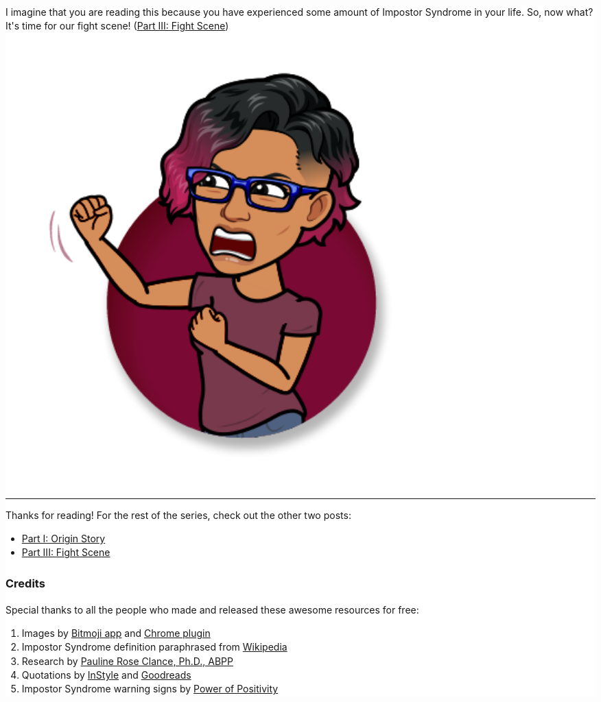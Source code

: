 

<p>
  I imagine that you are reading this because you have experienced some amount of Impostor Syndrome in your life. So, now what? It's time for our fight scene! (<a href="{{ page.next.url | prepend: site.baseurl | replace: '//', '/' }}">Part III: Fight Scene</a>)
</p>

<img width="75%" src="/imgs/20191219-impostor-syndrome/bitmoji-fight.png" alt="Cartoon of a person with brown skin and short, black and pink hair, holding up fists as if to fight">

<hr>

<p>
  Thanks for reading! For the rest of the series, check out the other two posts:
  <ul>
    <li><a href="{{ page.previous.url | prepend: site.baseurl | replace: '//', '/' }}">Part I: Origin Story</a></li>
    <li><a href="{{ page.next.url | prepend: site.baseurl | replace: '//', '/' }}">Part III: Fight Scene</a></li>
  </ul>
</p>

<h3>Credits</h3>

<p>
  Special thanks to all the people who made and released these awesome resources for free:
  <ol>
    <li>Images by <a target="blank" href="https://www.bitmoji.com/">Bitmoji app</a> and <a target="blank" href="https://chrome.google.com/webstore/detail/bitmoji/bfgdeiadkckfbkeigkoncpdieiiefpig">Chrome plugin</a></li>
    <li>Impostor Syndrome definition paraphrased from <a target="blank" href="https://en.wikipedia.org/wiki/Impostor_syndrome">Wikipedia</a></li>
    <li>Research by <a target="blank" href="https://www.paulineroseclance.com/pdf/ip_high_achieving_women.pdf">Pauline Rose Clance, Ph.D., ABPP</a></li>
    <li>Quotations by <a target="blank" href="https://www.instyle.com/celebrity/stars-imposter-syndrome">InStyle</a> and <a target="blank" href="https://www.goodreads.com/author/quotes/3503.Maya_Angelou?page=9">Goodreads</a></li>
    <li>Impostor Syndrome warning signs by <a target="blank" href="https://www.powerofpositivity.com/11-signs-you-have-impostor-syndrome-and-how-to-fix-it/">Power of Positivity</a></li>
  </ol>
</p>
